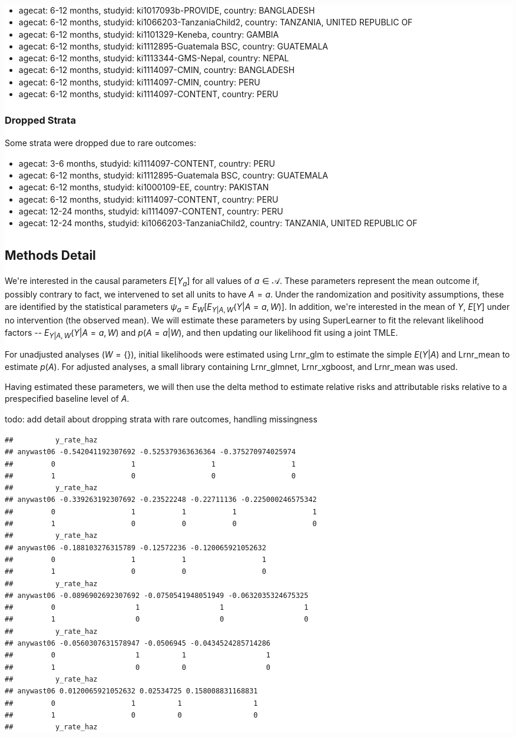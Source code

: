 * agecat: 6-12 months, studyid: ki1017093b-PROVIDE, country: BANGLADESH
* agecat: 6-12 months, studyid: ki1066203-TanzaniaChild2, country: TANZANIA, UNITED REPUBLIC OF
* agecat: 6-12 months, studyid: ki1101329-Keneba, country: GAMBIA
* agecat: 6-12 months, studyid: ki1112895-Guatemala BSC, country: GUATEMALA
* agecat: 6-12 months, studyid: ki1113344-GMS-Nepal, country: NEPAL
* agecat: 6-12 months, studyid: ki1114097-CMIN, country: BANGLADESH
* agecat: 6-12 months, studyid: ki1114097-CMIN, country: PERU
* agecat: 6-12 months, studyid: ki1114097-CONTENT, country: PERU

### Dropped Strata

Some strata were dropped due to rare outcomes:

* agecat: 3-6 months, studyid: ki1114097-CONTENT, country: PERU
* agecat: 6-12 months, studyid: ki1112895-Guatemala BSC, country: GUATEMALA
* agecat: 6-12 months, studyid: ki1000109-EE, country: PAKISTAN
* agecat: 6-12 months, studyid: ki1114097-CONTENT, country: PERU
* agecat: 12-24 months, studyid: ki1114097-CONTENT, country: PERU
* agecat: 12-24 months, studyid: ki1066203-TanzaniaChild2, country: TANZANIA, UNITED REPUBLIC OF

## Methods Detail

We're interested in the causal parameters $E[Y_a]$ for all values of $a \in \mathcal{A}$. These parameters represent the mean outcome if, possibly contrary to fact, we intervened to set all units to have $A=a$. Under the randomization and positivity assumptions, these are identified by the statistical parameters $\psi_a=E_W[E_{Y|A,W}(Y|A=a,W)]$.  In addition, we're interested in the mean of $Y$, $E[Y]$ under no intervention (the observed mean). We will estimate these parameters by using SuperLearner to fit the relevant likelihood factors -- $E_{Y|A,W}(Y|A=a,W)$ and $p(A=a|W)$, and then updating our likelihood fit using a joint TMLE.

For unadjusted analyses ($W=\{\}$), initial likelihoods were estimated using Lrnr_glm to estimate the simple $E(Y|A)$ and Lrnr_mean to estimate $p(A)$. For adjusted analyses, a small library containing Lrnr_glmnet, Lrnr_xgboost, and Lrnr_mean was used.

Having estimated these parameters, we will then use the delta method to estimate relative risks and attributable risks relative to a prespecified baseline level of $A$.

todo: add detail about dropping strata with rare outcomes, handling missingness



```
##          y_rate_haz
## anywast06 -0.542041192307692 -0.525379363636364 -0.375270974025974
##         0                  1                  1                  1
##         1                  0                  0                  0
##          y_rate_haz
## anywast06 -0.339263192307692 -0.23522248 -0.22711136 -0.225000246575342
##         0                  1           1           1                  1
##         1                  0           0           0                  0
##          y_rate_haz
## anywast06 -0.188103276315789 -0.12572236 -0.120065921052632
##         0                  1           1                  1
##         1                  0           0                  0
##          y_rate_haz
## anywast06 -0.0896902692307692 -0.0750541948051949 -0.0632035324675325
##         0                   1                   1                   1
##         1                   0                   0                   0
##          y_rate_haz
## anywast06 -0.0560307631578947 -0.0506945 -0.0434524285714286
##         0                   1          1                   1
##         1                   0          0                   0
##          y_rate_haz
## anywast06 0.0120065921052632 0.02534725 0.158008831168831
##         0                  1          1                 1
##         1                  0          0                 0
##          y_rate_haz
```